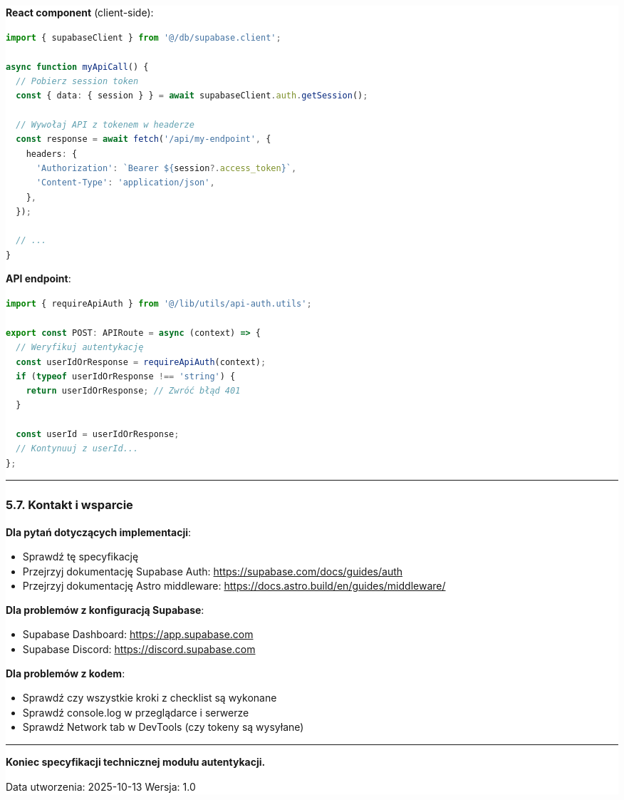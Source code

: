 **React component** (client-side):
```typescript
import { supabaseClient } from '@/db/supabase.client';

async function myApiCall() {
  // Pobierz session token
  const { data: { session } } = await supabaseClient.auth.getSession();

  // Wywołaj API z tokenem w headerze
  const response = await fetch('/api/my-endpoint', {
    headers: {
      'Authorization': `Bearer ${session?.access_token}`,
      'Content-Type': 'application/json',
    },
  });

  // ...
}
```

**API endpoint**:
```typescript
import { requireApiAuth } from '@/lib/utils/api-auth.utils';

export const POST: APIRoute = async (context) => {
  // Weryfikuj autentykację
  const userIdOrResponse = requireApiAuth(context);
  if (typeof userIdOrResponse !== 'string') {
    return userIdOrResponse; // Zwróć błąd 401
  }

  const userId = userIdOrResponse;
  // Kontynuuj z userId...
};
```

---

### 5.7. Kontakt i wsparcie

**Dla pytań dotyczących implementacji**:
- Sprawdź tę specyfikację
- Przejrzyj dokumentację Supabase Auth: https://supabase.com/docs/guides/auth
- Przejrzyj dokumentację Astro middleware: https://docs.astro.build/en/guides/middleware/

**Dla problemów z konfiguracją Supabase**:
- Supabase Dashboard: https://app.supabase.com
- Supabase Discord: https://discord.supabase.com

**Dla problemów z kodem**:
- Sprawdź czy wszystkie kroki z checklist są wykonane
- Sprawdź console.log w przeglądarce i serwerze
- Sprawdź Network tab w DevTools (czy tokeny są wysyłane)

---

**Koniec specyfikacji technicznej modułu autentykacji.**

Data utworzenia: 2025-10-13
Wersja: 1.0

